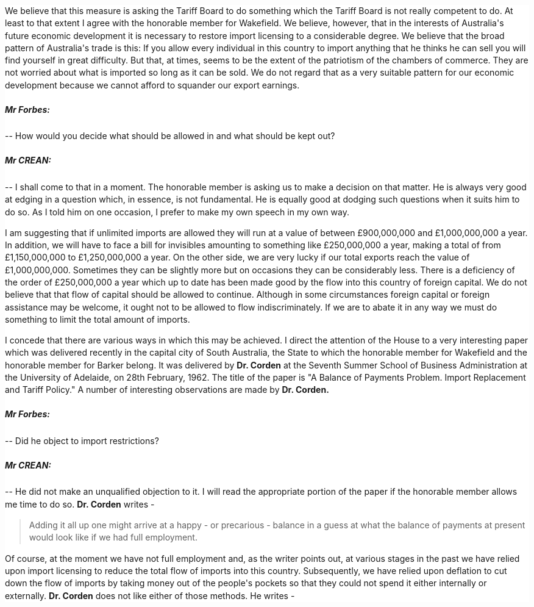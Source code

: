 We believe that this measure is asking the Tariff Board to do something which the Tariff Board is not really competent to do. At least to that extent I agree with the honorable member for Wakefield. We believe, however, that in the interests of Australia's future economic development it is necessary to restore import licensing to a considerable degree. We believe that the broad pattern of Australia's trade is this: If you allow every individual in this country to import anything that he thinks he can sell you will find yourself in great difficulty. But that, at times, seems to be the extent of the patriotism of the chambers of commerce. They are not worried about what is imported so long as it can be sold. We do not regard that as a very suitable pattern for our economic development because we cannot afford to squander our export earnings. 

##### Mr Forbes:

-- How would you decide what should be allowed in and what should be kept out? 

##### Mr CREAN:

-- I shall come to that in a moment. The honorable member is asking us to make a decision on that matter. He is always very good at edging in a question which, in essence, is not fundamental. He is equally good at dodging such questions when it suits him to do so. As I told him on one occasion, I prefer to make my own speech in my own way. 

I am suggesting that if unlimited imports are allowed they will run at a value of between £900,000,000 and £1,000,000,000 a year. In addition, we will have to face a bill for invisibles amounting to something like £250,000,000 a year, making a total of from £1,150,000,000 to £1,250,000,000 a year. On the other side, we are very lucky if our total exports reach the value of £1,000,000,000. Sometimes they can be slightly more but on occasions they can be considerably less. There is a deficiency of the order of £250,000,000 a year which up to date has been made good by the flow into this country of foreign capital. We do not believe that that flow of capital should be allowed to continue. Although in some circumstances foreign capital or foreign assistance may be welcome, it ought not to be allowed to flow indiscriminately. If we are to abate it in any way we must do something to limit the total amount of imports. 

I concede that there are various ways in which this may be achieved. I direct the attention of the House to a very interesting paper which was delivered recently in the capital city of South Australia, the State to which the honorable member for Wakefield and the honorable member for Barker belong. It was delivered by  **Dr. Corden**  at the Seventh Summer School of Business Administration at the University of Adelaide, on 28th February, 1962. The title of the paper is "A Balance of Payments Problem. Import Replacement and Tariff Policy." A number of interesting observations are made by  **Dr. Corden.** 

##### Mr Forbes:

-- Did he object to import restrictions? 

##### Mr CREAN:

-- He did not make an unqualified objection to it. I will read the appropriate portion of the paper if the honorable member allows me time to do so.  **Dr. Corden**  writes - 

  >Adding it all up one might arrive at a happy - or precarious - balance in a guess at what the balance of payments at present would look like if we had full employment. 

Of course, at the moment we have not full employment and, as the writer points out, at various stages in the past we have relied upon import licensing to reduce the total flow of imports into this country. Subsequently, we have relied upon deflation to cut down the flow of imports by taking money out of the people's pockets so that they could not spend it either internally or externally.  **Dr. Corden**  does not like either of those methods. He writes - 
